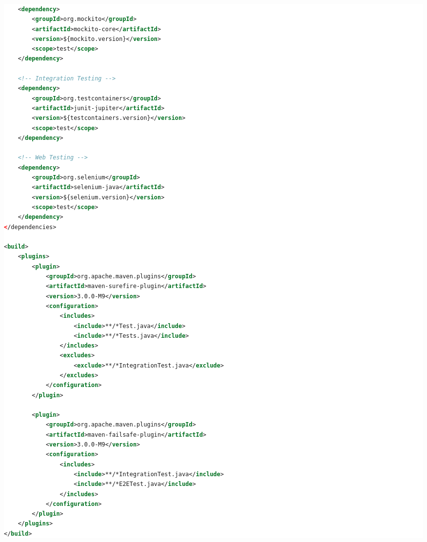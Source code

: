 ```xml
    <dependency>
        <groupId>org.mockito</groupId>
        <artifactId>mockito-core</artifactId>
        <version>${mockito.version}</version>
        <scope>test</scope>
    </dependency>
    
    <!-- Integration Testing -->
    <dependency>
        <groupId>org.testcontainers</groupId>
        <artifactId>junit-jupiter</artifactId>
        <version>${testcontainers.version}</version>
        <scope>test</scope>
    </dependency>
    
    <!-- Web Testing -->
    <dependency>
        <groupId>org.selenium</groupId>
        <artifactId>selenium-java</artifactId>
        <version>${selenium.version}</version>
        <scope>test</scope>
    </dependency>
</dependencies>

<build>
    <plugins>
        <plugin>
            <groupId>org.apache.maven.plugins</groupId>
            <artifactId>maven-surefire-plugin</artifactId>
            <version>3.0.0-M9</version>
            <configuration>
                <includes>
                    <include>**/*Test.java</include>
                    <include>**/*Tests.java</include>
                </includes>
                <excludes>
                    <exclude>**/*IntegrationTest.java</exclude>
                </excludes>
            </configuration>
        </plugin>
        
        <plugin>
            <groupId>org.apache.maven.plugins</groupId>
            <artifactId>maven-failsafe-plugin</artifactId>
            <version>3.0.0-M9</version>
            <configuration>
                <includes>
                    <include>**/*IntegrationTest.java</include>
                    <include>**/*E2ETest.java</include>
                </includes>
            </configuration>
        </plugin>
    </plugins>
</build>
```
